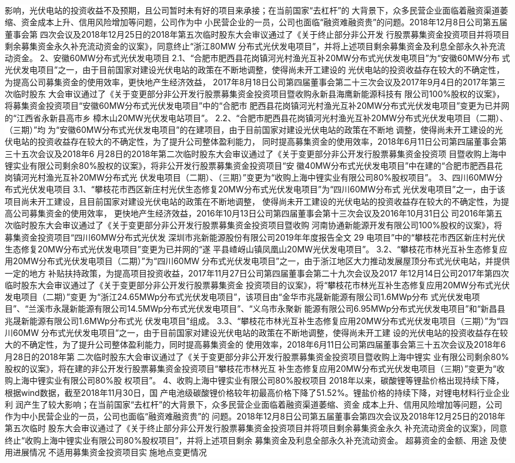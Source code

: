 影响，光伏电站的投资收益不及预期，且公司暂时未有好的项目来承接；在当前国家“去杠杆”的
大背景下，众多民营企业面临着融资渠道萎缩、资金成本上升、信用风险增加等问题，公司作为中
小民营企业的一员，公司也面临“融资难融资贵”的问题。2018年12月8日公司第五届董事会第
四次会议及2018年12月25日的2018年第五次临时股东大会审议通过了《关于终止部分非公开发
行股票募集资金投资项目并将项目剩余募集资金永久补充流动资金的议案》，同意终止“浙江80MW
分布式光伏发电项目”，并将上述项目剩余募集资金及利息全部永久补充流动资金。
2、安徽60MW分布式光伏发电项目
2.1、“合肥市肥西县花岗镇河光村渔光互补20MW分布式光伏发电项目”为“安徽60MW分布
式光伏发电项目”之一，由于目前国家对建设光伏电站的政策在不断地调整，使得尚未开工建设的
光伏电站的投资收益存在较大的不确定性，为提高公司募集资金的使用效率，更快地产生经济效益，
2017年8月18日公司第四届董事会第二十三次会议及2017年9月4日的2017年第三次临时股东
大会审议通过了《关于变更部分非公开发行股票募集资金投资项目暨收购永新县海鹰新能源科技有
限公司100%股权的议案》，将募集资金投资项目“安徽60MW分布式光伏发电项目”中的“合肥市
肥西县花岗镇河光村渔光互补20MW分布式光伏发电项目”变更为已并网的“江西省永新县高市乡
樟木山20MW光伏发电站项目”。
2.2、“合肥市肥西县花岗镇河光村渔光互补20MW分布式光伏发电项目（二期）、（三期）”均
为“安徽60MW分布式光伏发电项目”的在建项目，由于目前国家对建设光伏电站的政策在不断地
调整，使得尚未开工建设的光伏电站的投资收益存在较大的不确定性，为了提升公司整体盈利能力，
同时提高募集资金的使用效率，2018年6月11日公司第四届董事会第三十五次会议及2018年6
月28日的2018年第二次临时股东大会审议通过了《关于变更部分非公开发行股票募集资金投资项
目暨收购上海中锂实业有限公司剩余80%股权的议案》，将非公开发行股票募集资金投资项目“安
徽40MW分布式光伏发电项目”中在建的“合肥市肥西县花岗镇河光村渔光互补20MW分布式光
伏发电项目（二期）、（三期）”变更为“收购上海中锂实业有限公司80%股权项目”。
3、四川60MW分布式光伏发电项目
3.1、“攀枝花市西区新庄村光伏生态修复20MW分布式光伏发电项目”为“四川60MW分布式
光伏发电项目”之一，由于该项目尚未开工建设，且目前国家对建设光伏电站的政策在不断地调整，
使得尚未开工建设的光伏电站的投资收益存在较大的不确定性，为提高公司募集资金的使用效率，
更快地产生经济效益，2016年10月13日公司第四届董事会第十三次会议及2016年10月31日公
司2016年第五次临时股东大会审议通过了《关于变更部分非公开发行股票募集资金投资项目暨收购
河南协通新能源开发有限公司100%股权的议案》，将募集资金投资项目“四川60MW分布式光伏发
深圳市兆新能源股份有限公司2019年年度报告全文
29
电项目”中的“攀枝花市西区新庄村光伏生态修复20MW分布式光伏发电项目”变更为已并网的“遂
平县嵖岈山镇凤凰山20MW光伏发电项目”。
3.2、“攀枝花市林光互补生态修复应用20MW分布式光伏发电项目（二期）”为“四川60MW
分布式光伏发电项目”之一，由于浙江地区大力推动发展屋顶分布式光伏电站，并提供一定的地方
补贴扶持政策，为提高项目投资收益，2017年11月27日公司第四届董事会第二十九次会议及2017
年12月14日公司2017年第四次临时股东大会审议通过了《关于变更部分非公开发行股票募集资金
投资项目的议案》，将“攀枝花市林光互补生态修复应用20MW分布式光伏发电项目（二期）”变更
为“浙江24.65MWp分布式光伏发电项目”，该项目由“金华市兆晟新能源有限公司1.6MWp分布
式光伏发电项目”、“兰溪市永晟新能源有限公司14.5MWp分布式光伏发电项目”、“义乌市永聚新
能源有限公司6.95MWp分布式光伏发电项目”和“新昌县兆晟新能源有限公司1.6MWp分布式光
伏发电项目”组成。
3.3、“攀枝花市林光互补生态修复应用20MW分布式光伏发电项目（三期）”为“四川60MW
分布式光伏发电项目”之一，由于目前国家对建设光伏电站的政策在不断地调整，使得尚未开工建
设的光伏电站的投资收益存在较大的不确定性，为了提升公司整体盈利能力，同时提高募集资金的
使用效率，2018年6月11日公司第四届董事会第三十五次会议及2018年6月28日的2018年第
二次临时股东大会审议通过了《关于变更部分非公开发行股票募集资金投资项目暨收购上海中锂实
业有限公司剩余80%股权的议案》，将在建的非公开发行股票募集资金投资项目“攀枝花市林光互
补生态修复应用20MW分布式光伏发电项目（三期）”变更为“收购上海中锂实业有限公司80%股
权项目”。
4、收购上海中锂实业有限公司80%股权项目
2018年以来，碳酸锂等锂盐价格出现持续下降，根据wind数据，截至2018年11月30日，国
产电池级碳酸锂价格较年初最高价格下降了51.52%。锂盐价格的持续下降，对锂电材料行业企业利
润产生了较大影响；在当前国家“去杠杆”的大背景下，众多民营企业面临着融资渠道萎缩、资金
成本上升、信用风险增加等问题，公司作为中小民营企业的一员，公司也面临“融资难融资贵”的
问题。2018年12月8日公司第五届董事会第四次会议及2018年12月25日的2018年第五次临时
股东大会审议通过了《关于终止部分非公开发行股票募集资金投资项目并将项目剩余募集资金永久
补充流动资金的议案》，同意终止“收购上海中锂实业有限公司80%股权项目”，并将上述项目剩余
募集资金及利息全部永久补充流动资金。
超募资金的金额、用途
及使用进展情况
不适用募集资金投资项目实
施地点变更情况